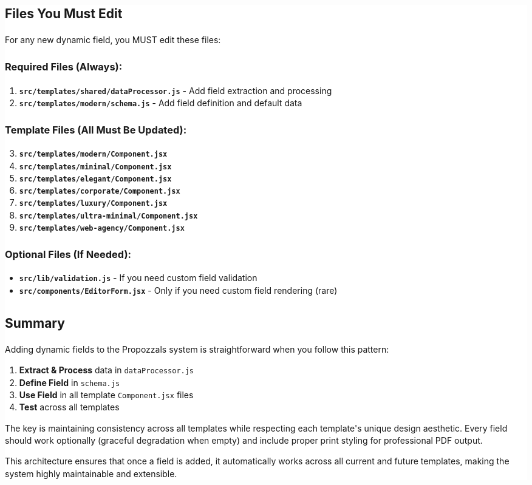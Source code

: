 ## Files You Must Edit

For any new dynamic field, you MUST edit these files:

### Required Files (Always):
1. **`src/templates/shared/dataProcessor.js`** - Add field extraction and processing
2. **`src/templates/modern/schema.js`** - Add field definition and default data

### Template Files (All Must Be Updated):
3. **`src/templates/modern/Component.jsx`**
4. **`src/templates/minimal/Component.jsx`** 
5. **`src/templates/elegant/Component.jsx`**
6. **`src/templates/corporate/Component.jsx`**
7. **`src/templates/luxury/Component.jsx`**
8. **`src/templates/ultra-minimal/Component.jsx`**
9. **`src/templates/web-agency/Component.jsx`**

### Optional Files (If Needed):
- **`src/lib/validation.js`** - If you need custom field validation
- **`src/components/EditorForm.jsx`** - Only if you need custom field rendering (rare)

## Summary

Adding dynamic fields to the Propozzals system is straightforward when you follow this pattern:

1. **Extract & Process** data in `dataProcessor.js`
2. **Define Field** in `schema.js`
3. **Use Field** in all template `Component.jsx` files
4. **Test** across all templates

The key is maintaining consistency across all templates while respecting each template's unique design aesthetic. Every field should work optionally (graceful degradation when empty) and include proper print styling for professional PDF output.

This architecture ensures that once a field is added, it automatically works across all current and future templates, making the system highly maintainable and extensible.